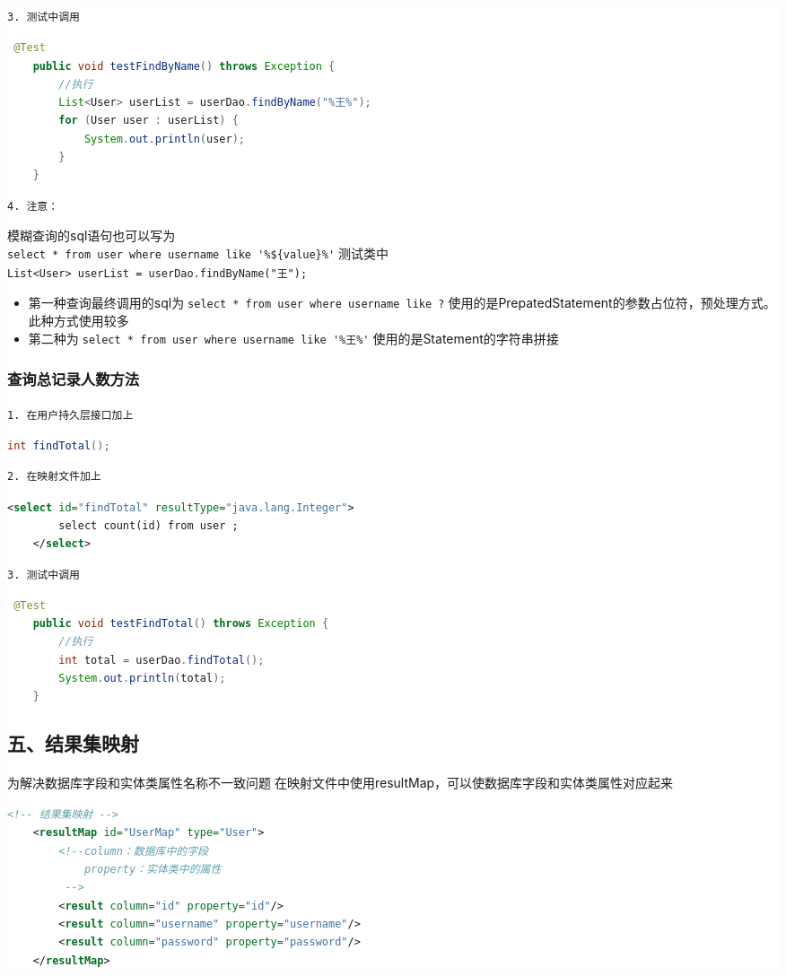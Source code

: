     3. 测试中调用     
```java
 @Test
    public void testFindByName() throws Exception {
        //执行
        List<User> userList = userDao.findByName("%王%");
        for (User user : userList) {
            System.out.println(user);
        }
    }
```

    4. 注意：
模糊查询的sql语句也可以写为    
`select * from user where username like '%${value}%'`
测试类中   
`List<User> userList = userDao.findByName("王");`
* 第一种查询最终调用的sql为
`select * from user where username like ?` 
使用的是PrepatedStatement的参数占位符，预处理方式。此种方式使用较多
* 第二种为
`select * from user where username like '%王%'`
使用的是Statement的字符串拼接
  

### 查询总记录人数方法
    1. 在用户持久层接口加上       
```java
int findTotal();
```

    2. 在映射文件加上    
```xml
<select id="findTotal" resultType="java.lang.Integer">
        select count(id) from user ;
    </select>
```

    3. 测试中调用     
```java
 @Test
    public void testFindTotal() throws Exception {
        //执行
        int total = userDao.findTotal();
        System.out.println(total);
    }
```

## 五、结果集映射
为解决数据库字段和实体类属性名称不一致问题
在映射文件中使用resultMap，可以使数据库字段和实体类属性对应起来
```xml
<!-- 结果集映射 -->
    <resultMap id="UserMap" type="User">
        <!--column：数据库中的字段
            property：实体类中的属性
         -->
        <result column="id" property="id"/>
        <result column="username" property="username"/>
        <result column="password" property="password"/>
    </resultMap>
```
